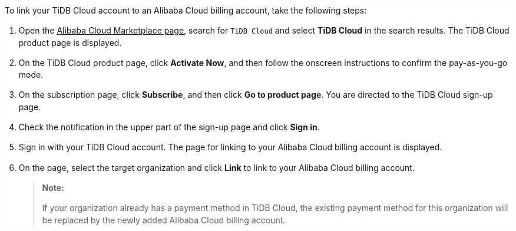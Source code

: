 To link your TiDB Cloud account to an Alibaba Cloud billing account, take the following steps:

1. Open the [Alibaba Cloud Marketplace page](https://marketplace.alibabacloud.com/), search for `TiDB Cloud` and select **TiDB Cloud** in the search results. The TiDB Cloud product page is displayed.

2. On the TiDB Cloud product page, click **Activate Now**, and then follow the onscreen instructions to confirm the pay-as-you-go mode.

3. On the subscription page, click **Subscribe**, and then click **Go to product page**. You are directed to the TiDB Cloud sign-up page.

4. Check the notification in the upper part of the sign-up page and click **Sign in**.

5. Sign in with your TiDB Cloud account. The page for linking to your Alibaba Cloud billing account is displayed.

6. On the page, select the target organization and click **Link** to link to your Alibaba Cloud billing account.

    > **Note:**
    >
    > If your organization already has a payment method in TiDB Cloud, the existing payment method for this organization will be replaced by the newly added Alibaba Cloud billing account.

</div>
</SimpleTab>
